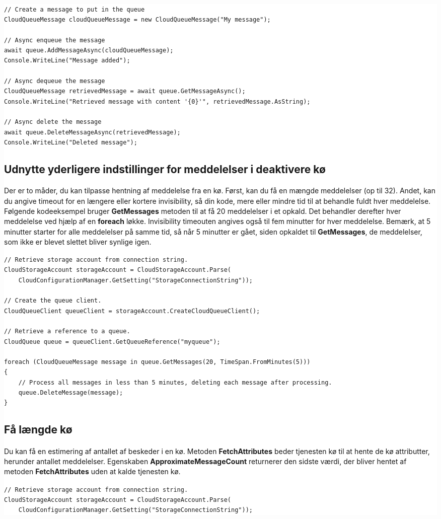     // Create a message to put in the queue
    CloudQueueMessage cloudQueueMessage = new CloudQueueMessage("My message");

    // Async enqueue the message
    await queue.AddMessageAsync(cloudQueueMessage);
    Console.WriteLine("Message added");

    // Async dequeue the message
    CloudQueueMessage retrievedMessage = await queue.GetMessageAsync();
    Console.WriteLine("Retrieved message with content '{0}'", retrievedMessage.AsString);

    // Async delete the message
    await queue.DeleteMessageAsync(retrievedMessage);
    Console.WriteLine("Deleted message");

## <a name="leverage-additional-options-for-de-queuing-messages"></a>Udnytte yderligere indstillinger for meddelelser i deaktivere kø

Der er to måder, du kan tilpasse hentning af meddelelse fra en kø.
Først, kan du få en mængde meddelelser (op til 32). Andet, kan du angive timeout for en længere eller kortere invisibility, så din kode, mere eller mindre tid til at behandle fuldt hver meddelelse. Følgende kodeeksempel bruger **GetMessages** metoden til at få 20 meddelelser i et opkald. Det behandler derefter hver meddelelse ved hjælp af en **foreach** løkke. Invisibility timeouten angives også til fem minutter for hver meddelelse. Bemærk, at 5 minutter starter for alle meddelelser på samme tid, så når 5 minutter er gået, siden opkaldet til **GetMessages**, de meddelelser, som ikke er blevet slettet bliver synlige igen.

    // Retrieve storage account from connection string.
    CloudStorageAccount storageAccount = CloudStorageAccount.Parse(
        CloudConfigurationManager.GetSetting("StorageConnectionString"));

    // Create the queue client.
    CloudQueueClient queueClient = storageAccount.CreateCloudQueueClient();

    // Retrieve a reference to a queue.
    CloudQueue queue = queueClient.GetQueueReference("myqueue");

    foreach (CloudQueueMessage message in queue.GetMessages(20, TimeSpan.FromMinutes(5)))
    {
        // Process all messages in less than 5 minutes, deleting each message after processing.
        queue.DeleteMessage(message);
    }

## <a name="get-the-queue-length"></a>Få længde kø

Du kan få en estimering af antallet af beskeder i en kø. Metoden **FetchAttributes** beder tjenesten kø til at hente de kø attributter, herunder antallet meddelelser. Egenskaben **ApproximateMessageCount** returnerer den sidste værdi, der bliver hentet af metoden **FetchAttributes** uden at kalde tjenesten kø.

    // Retrieve storage account from connection string.
    CloudStorageAccount storageAccount = CloudStorageAccount.Parse(
        CloudConfigurationManager.GetSetting("StorageConnectionString"));
